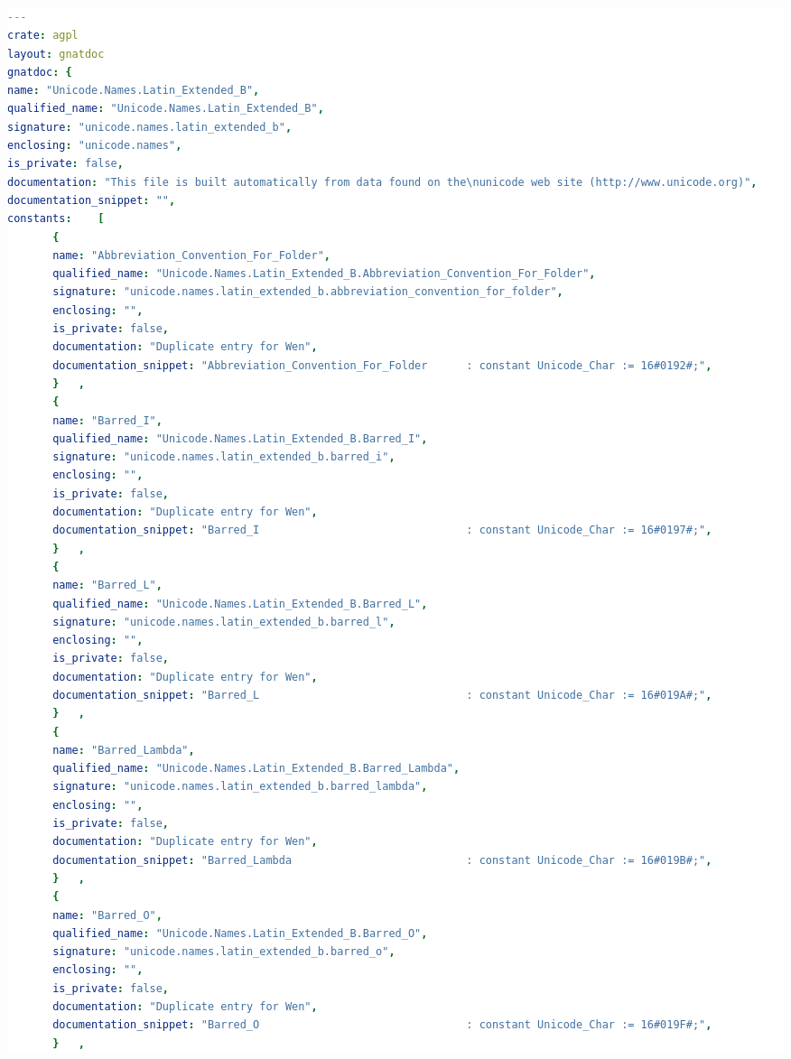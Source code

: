 ```yaml
---
crate: agpl
layout: gnatdoc
gnatdoc: {
name: "Unicode.Names.Latin_Extended_B",
qualified_name: "Unicode.Names.Latin_Extended_B",
signature: "unicode.names.latin_extended_b",
enclosing: "unicode.names",
is_private: false,
documentation: "This file is built automatically from data found on the\nunicode web site (http://www.unicode.org)",
documentation_snippet: "",
constants:    [
       {
       name: "Abbreviation_Convention_For_Folder",
       qualified_name: "Unicode.Names.Latin_Extended_B.Abbreviation_Convention_For_Folder",
       signature: "unicode.names.latin_extended_b.abbreviation_convention_for_folder",
       enclosing: "",
       is_private: false,
       documentation: "Duplicate entry for Wen",
       documentation_snippet: "Abbreviation_Convention_For_Folder      : constant Unicode_Char := 16#0192#;",
       }   ,
       {
       name: "Barred_I",
       qualified_name: "Unicode.Names.Latin_Extended_B.Barred_I",
       signature: "unicode.names.latin_extended_b.barred_i",
       enclosing: "",
       is_private: false,
       documentation: "Duplicate entry for Wen",
       documentation_snippet: "Barred_I                                : constant Unicode_Char := 16#0197#;",
       }   ,
       {
       name: "Barred_L",
       qualified_name: "Unicode.Names.Latin_Extended_B.Barred_L",
       signature: "unicode.names.latin_extended_b.barred_l",
       enclosing: "",
       is_private: false,
       documentation: "Duplicate entry for Wen",
       documentation_snippet: "Barred_L                                : constant Unicode_Char := 16#019A#;",
       }   ,
       {
       name: "Barred_Lambda",
       qualified_name: "Unicode.Names.Latin_Extended_B.Barred_Lambda",
       signature: "unicode.names.latin_extended_b.barred_lambda",
       enclosing: "",
       is_private: false,
       documentation: "Duplicate entry for Wen",
       documentation_snippet: "Barred_Lambda                           : constant Unicode_Char := 16#019B#;",
       }   ,
       {
       name: "Barred_O",
       qualified_name: "Unicode.Names.Latin_Extended_B.Barred_O",
       signature: "unicode.names.latin_extended_b.barred_o",
       enclosing: "",
       is_private: false,
       documentation: "Duplicate entry for Wen",
       documentation_snippet: "Barred_O                                : constant Unicode_Char := 16#019F#;",
       }   ,
```